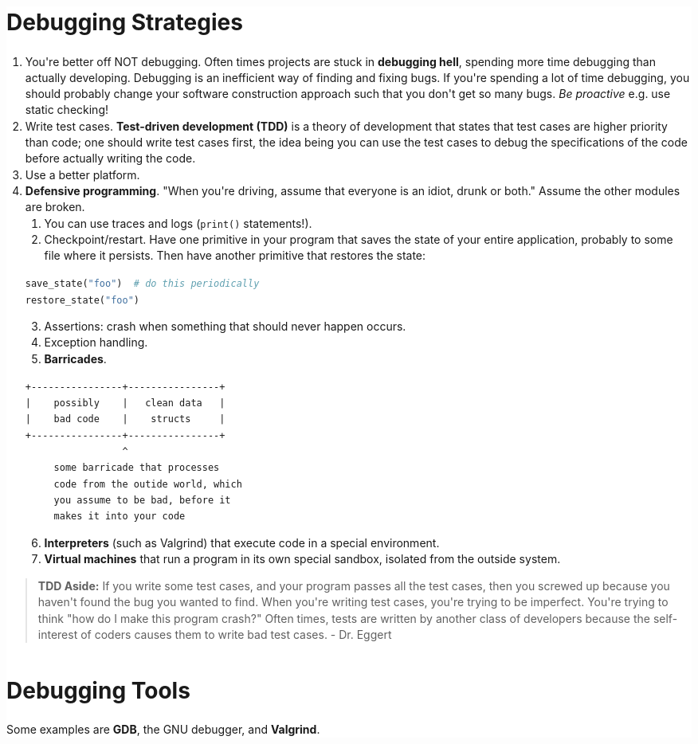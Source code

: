 # Debugging Strategies

1. You're better off NOT debugging. Often times projects are stuck in **debugging hell**, spending more time debugging than actually developing. Debugging is an inefficient way of finding and fixing bugs. If you're spending a lot of time debugging, you should probably change your software construction approach such that you don't get so many bugs. *Be proactive* e.g. use static checking!
2. Write test cases. **Test-driven development (TDD)** is a theory of development that states that test cases are higher priority than code; one should write test cases first, the idea being you can use the test cases to debug the specifications of the code before actually writing the code.
3. Use a better platform.
4. **Defensive programming**. "When you're driving, assume that everyone is an idiot, drunk or both." Assume the other modules are broken.
   1. You can use traces and logs (`print()` statements!).
   2. Checkpoint/restart. Have one primitive in your program that saves the state of your entire application, probably to some file where it persists. Then have another primitive that restores the state:
    ```python
    save_state("foo")  # do this periodically
    restore_state("foo")
    ```
    3. Assertions: crash when something that should never happen occurs.
    4. Exception handling.
    5. **Barricades**.
    ```
    +----------------+----------------+
    |    possibly    |   clean data   |
    |    bad code    |    structs     |
    +----------------+----------------+
                     ^
         some barricade that processes
         code from the outide world, which
         you assume to be bad, before it
         makes it into your code
    ```
    6. **Interpreters** (such as Valgrind) that execute code in a special environment.
    7. **Virtual machines** that run a program in its own special sandbox, isolated from the outside system.


> **TDD Aside:** If you write some test cases, and your program passes all the test cases, then you screwed up because you haven't found the bug you wanted to find. When you're writing test cases, you're trying to be imperfect. You're trying to think "how do I make this program crash?" Often times, tests are written by another class of developers because the self-interest of coders causes them to write bad test cases. - Dr. Eggert


# Debugging Tools

Some examples are **GDB**, the GNU debugger, and **Valgrind**.
